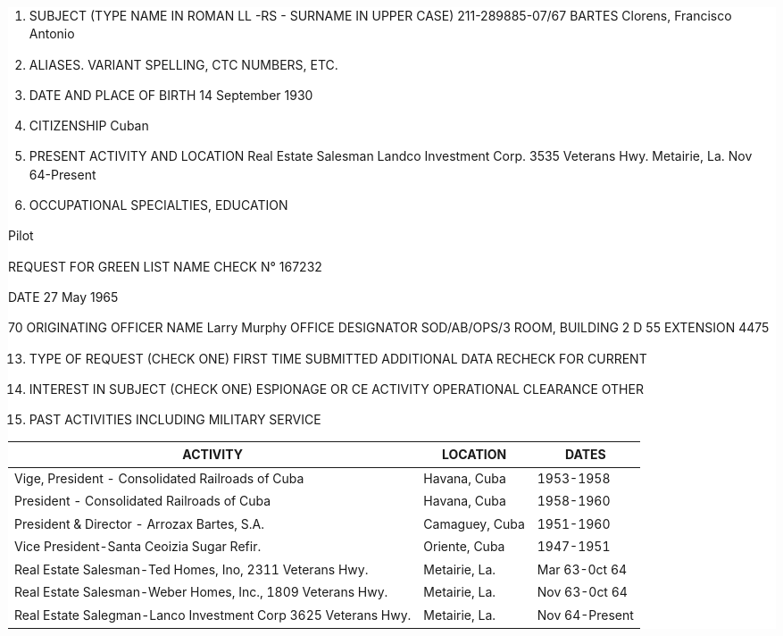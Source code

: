 1. SUBJECT (TYPE NAME IN ROMAN LL -RS - SURNAME IN UPPER CASE)
   211-289885-07/67
   BARTES Clorens, Francisco Antonio

2. ALIASES. VARIANT SPELLING, CTC NUMBERS, ETC.


3. DATE AND PLACE OF BIRTH
   14 September 1930

4. CITIZENSHIP
   Cuban

5. PRESENT ACTIVITY AND LOCATION
   Real Estate Salesman
   Landco Investment Corp.
   3535 Veterans Hwy.
   Metairie, La.
   Nov 64-Present

6. OCCUPATIONAL SPECIALTIES, EDUCATION

Pilot

REQUEST FOR GREEN LIST
NAME CHECK N° 167232

DATE 27 May 1965

70
ORIGINATING OFFICER
NAME Larry Murphy
OFFICE DESIGNATOR SOD/AB/OPS/3
ROOM, BUILDING 2 D 55
EXTENSION 4475

13. TYPE OF REQUEST (CHECK ONE)
    FIRST TIME SUBMITTED
    ADDITIONAL DATA
    RECHECK FOR CURRENT

14. INTEREST IN SUBJECT (CHECK ONE)
    ESPIONAGE OR CE ACTIVITY
    OPERATIONAL CLEARANCE
    OTHER

7. PAST ACTIVITIES INCLUDING MILITARY SERVICE

| ACTIVITY                                                      | LOCATION       | DATES          |
| ------------------------------------------------------------- | -------------- | -------------- |
| Vige, President - Consolidated Railroads of Cuba              | Havana, Cuba   | 1953-1958      |
| President - Consolidated Railroads of Cuba                    | Havana, Cuba   | 1958-1960      |
| President & Director - Arrozax Bartes, S.A.                   | Camaguey, Cuba | 1951-1960      |
| Vice President-Santa Ceoizia Sugar Refir.                     | Oriente, Cuba  | 1947-1951      |
| Real Estate Salesman-Ted Homes, Ino, 2311 Veterans Hwy.       | Metairie, La.  | Mar 63-0ct 64  |
| Real Estate Salesman-Weber Homes, Inc., 1809 Veterans Hwy.    | Metairie, La.  | Nov 63-0ct 64  |
| Real Estate Salegman-Lanco Investment Corp 3625 Veterans Hwy. | Metairie, La.  | Nov 64-Present |
